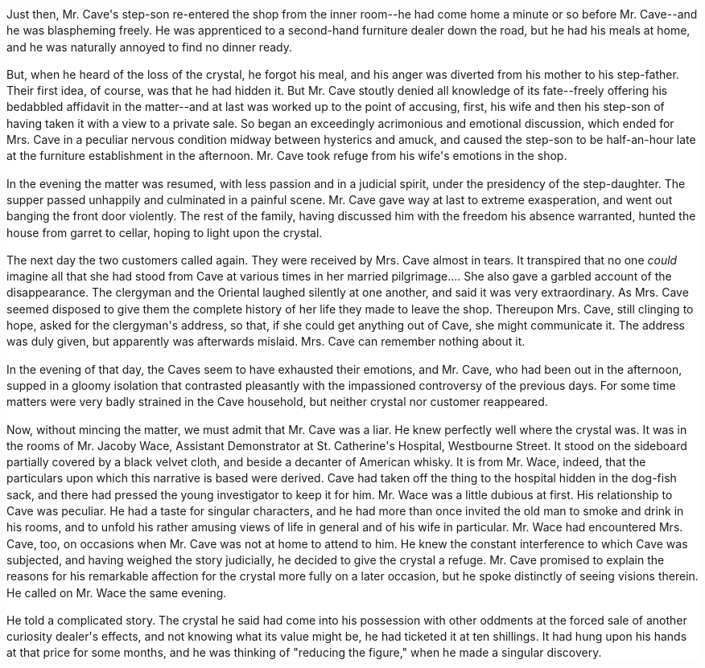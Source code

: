 Just then, Mr. Cave's step-son re-entered the shop from the inner room--he had come home a minute or so before Mr. Cave--and he was blaspheming freely. He was apprenticed to a second-hand furniture dealer down the road, but he had his meals at home, and he was naturally annoyed to find no dinner ready.

But, when he heard of the loss of the crystal, he forgot his meal, and his anger was diverted from his mother to his step-father. Their first idea, of course, was that he had hidden it. But Mr. Cave stoutly denied all knowledge of its fate--freely offering his bedabbled affidavit in the matter--and at last was worked up to the point of accusing, first, his wife and then his step-son of having taken it with a view to a private sale. So began an exceedingly acrimonious and emotional discussion, which ended for Mrs. Cave in a peculiar nervous condition midway between hysterics and amuck, and caused the step-son to be half-an-hour late at the furniture establishment in the afternoon. Mr. Cave took refuge from his wife's emotions in the shop.

In the evening the matter was resumed, with less passion and in a judicial spirit, under the presidency of the step-daughter. The supper passed unhappily and culminated in a painful scene. Mr. Cave gave way at last to extreme exasperation, and went out banging the front door violently. The rest of the family, having discussed him with the freedom his absence warranted, hunted the house from garret to cellar, hoping to light upon the crystal.

The next day the two customers called again. They were received by Mrs. Cave almost in tears. It transpired that no one _could_ imagine all that she had stood from Cave at various times in her married pilgrimage.... She also gave a garbled account of the disappearance. The clergyman and the Oriental laughed silently at one another, and said it was very extraordinary. As Mrs. Cave seemed disposed to give them the complete history of her life they made to leave the shop. Thereupon Mrs. Cave, still clinging to hope, asked for the clergyman's address, so that, if she could get anything out of Cave, she might communicate it. The address was duly given, but apparently was afterwards mislaid. Mrs. Cave can remember nothing about it.

In the evening of that day, the Caves seem to have exhausted their emotions, and Mr. Cave, who had been out in the afternoon, supped in a gloomy isolation that contrasted pleasantly with the impassioned controversy of the previous days. For some time matters were very badly strained in the Cave household, but neither crystal nor customer reappeared.

Now, without mincing the matter, we must admit that Mr. Cave was a liar. He knew perfectly well where the crystal was. It was in the rooms of Mr. Jacoby Wace, Assistant Demonstrator at St. Catherine's Hospital, Westbourne Street. It stood on the sideboard partially covered by a black velvet cloth, and beside a decanter of American whisky. It is from Mr. Wace, indeed, that the particulars upon which this narrative is based were derived. Cave had taken off the thing to the hospital hidden in the dog-fish sack, and there had pressed the young investigator to keep it for him. Mr. Wace was a little dubious at first. His relationship to Cave was peculiar. He had a taste for singular characters, and he had more than once invited the old man to smoke and drink in his rooms, and to unfold his rather amusing views of life in general and of his wife in particular. Mr. Wace had encountered Mrs. Cave, too, on occasions when Mr. Cave was not at home to attend to him. He knew the constant interference to which Cave was subjected, and having weighed the story judicially, he decided to give the crystal a refuge. Mr. Cave promised to explain the reasons for his remarkable affection for the crystal more fully on a later occasion, but he spoke distinctly of seeing visions therein. He called on Mr. Wace the same evening.

He told a complicated story. The crystal he said had come into his possession with other oddments at the forced sale of another curiosity dealer's effects, and not knowing what its value might be, he had ticketed it at ten shillings. It had hung upon his hands at that price for some months, and he was thinking of "reducing the figure," when he made a singular discovery.
